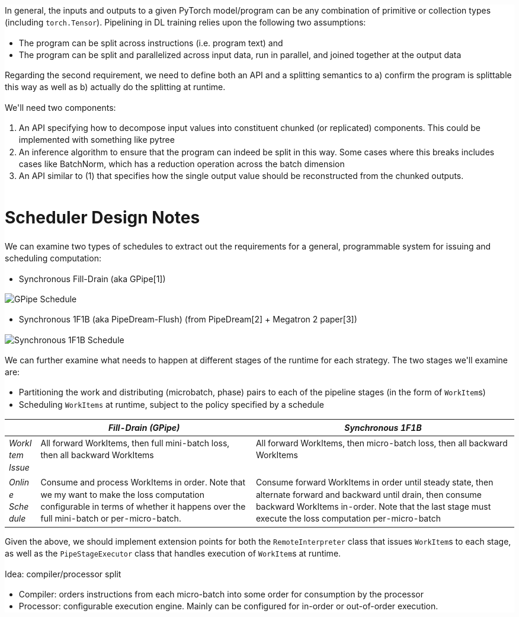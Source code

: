 In general, the inputs and outputs to a given PyTorch model/program can be any combination of primitive or collection types (including `torch.Tensor`). Pipelining in DL training relies upon the following two assumptions:

* The program can be split across instructions (i.e. program text) and
* The program can be split and parallelized across input data, run in parallel, and joined together at the output data

Regarding the second requirement, we need to define both an API and a splitting semantics to a) confirm the program is splittable this way as well as b) actually do the splitting at runtime.

We'll need two components:

1. An API specifying how to decompose input values into constituent chunked (or replicated) components. This could be implemented with something like pytree
2. An inference algorithm to ensure that the program can indeed be split in this way. Some cases where this breaks includes cases like BatchNorm, which has a reduction operation across the batch dimension
3. An API similar to (1) that specifies how the single output value should be reconstructed from the chunked outputs.

# Scheduler Design Notes

We can examine two types of schedules to extract out the requirements for a general, programmable system for issuing and scheduling computation:

* Synchronous Fill-Drain (aka GPipe[1]) 

![GPipe Schedule](https://i.imgur.com/eyUc947.png)

* Synchronous 1F1B (aka PipeDream-Flush) (from PipeDream[2] + Megatron 2 paper[3])

![Synchronous 1F1B Schedule](https://i.imgur.com/Voomtcd.png)


We can further examine what needs to happen at different stages of the runtime for each strategy. The two stages we'll examine are:

* Partitioning the work and distributing (microbatch, phase) pairs to each of the pipeline stages (in the form of `WorkItem`s)
* Scheduling `WorkItems` at runtime, subject to the policy specified by a schedule


|                   | *Fill-Drain (GPipe)*        | *Synchronous 1F1B*             |
| ----------------- | --------------------------- | ------------------------------ |
| *WorkItem Issue*  | All forward WorkItems, then full mini-batch loss, then all backward WorkItems    | All forward WorkItems, then micro-batch loss, then all backward WorkItems         |
| *Online Schedule* | Consume and process WorkItems in order. Note that we my want to make the loss computation configurable in terms of whether it happens over the full mini-batch or per-micro-batch.      | Consume forward WorkItems in order until steady state, then alternate forward and backward until drain, then consume backward WorkItems in-order. Note that the last stage must execute the loss computation per-micro-batch |

Given the above, we should implement extension points for both the `RemoteInterpreter` class that issues `WorkItem`s to each stage, as well as the `PipeStageExecutor` class that handles execution of `WorkItem`s at runtime.

Idea: compiler/processor split
  * Compiler: orders instructions from each micro-batch into some order for consumption by the processor
  * Processor: configurable execution engine. Mainly can be configured for in-order or out-of-order
              execution.
